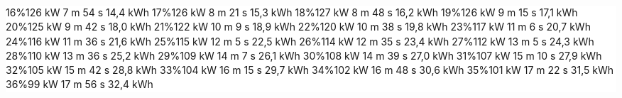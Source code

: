 <tr>
<td>16%</td><td>126 kW</td><td> 7 m 54 s </td><td>14,4 kWh </td>
</tr>
<tr>
<td>17%</td><td>126 kW</td><td> 8 m 21 s </td><td>15,3 kWh </td>
</tr>
<tr>
<td>18%</td><td>127 kW</td><td> 8 m 48 s </td><td>16,2 kWh </td>
</tr>
<tr>
<td>19%</td><td>126 kW</td><td> 9 m 15 s </td><td>17,1 kWh </td>
</tr>
<tr>
<td>20%</td><td>125 kW</td><td> 9 m 42 s </td><td>18,0 kWh </td>
</tr>
<tr>
<td>21%</td><td>122 kW</td><td> 10 m 9 s </td><td>18,9 kWh </td>
</tr>
<tr>
<td>22%</td><td>120 kW</td><td> 10 m 38 s </td><td>19,8 kWh </td>
</tr>
<tr>
<td>23%</td><td>117 kW</td><td> 11 m 6 s </td><td>20,7 kWh </td>
</tr>
<tr>
<td>24%</td><td>116 kW</td><td> 11 m 36 s </td><td>21,6 kWh </td>
</tr>
<tr>
<td>25%</td><td>115 kW</td><td> 12 m 5 s </td><td>22,5 kWh </td>
</tr>
<tr>
<td>26%</td><td>114 kW</td><td> 12 m 35 s </td><td>23,4 kWh </td>
</tr>
<tr>
<td>27%</td><td>112 kW</td><td> 13 m 5 s </td><td>24,3 kWh </td>
</tr>
<tr>
<td>28%</td><td>110 kW</td><td> 13 m 36 s </td><td>25,2 kWh </td>
</tr>
<tr>
<td>29%</td><td>109 kW</td><td> 14 m 7 s </td><td>26,1 kWh </td>
</tr>
<tr>
<td>30%</td><td>108 kW</td><td> 14 m 39 s </td><td>27,0 kWh </td>
</tr>
<tr>
<td>31%</td><td>107 kW</td><td> 15 m 10 s </td><td>27,9 kWh </td>
</tr>
<tr>
<td>32%</td><td>105 kW</td><td> 15 m 42 s </td><td>28,8 kWh </td>
</tr>
<tr>
<td>33%</td><td>104 kW</td><td> 16 m 15 s </td><td>29,7 kWh </td>
</tr>
<tr>
<td>34%</td><td>102 kW</td><td> 16 m 48 s </td><td>30,6 kWh </td>
</tr>
<tr>
<td>35%</td><td>101 kW</td><td> 17 m 22 s </td><td>31,5 kWh </td>
</tr>
<tr>
<td>36%</td><td>99 kW</td><td> 17 m 56 s </td><td>32,4 kWh </td>
</tr>
<tr>